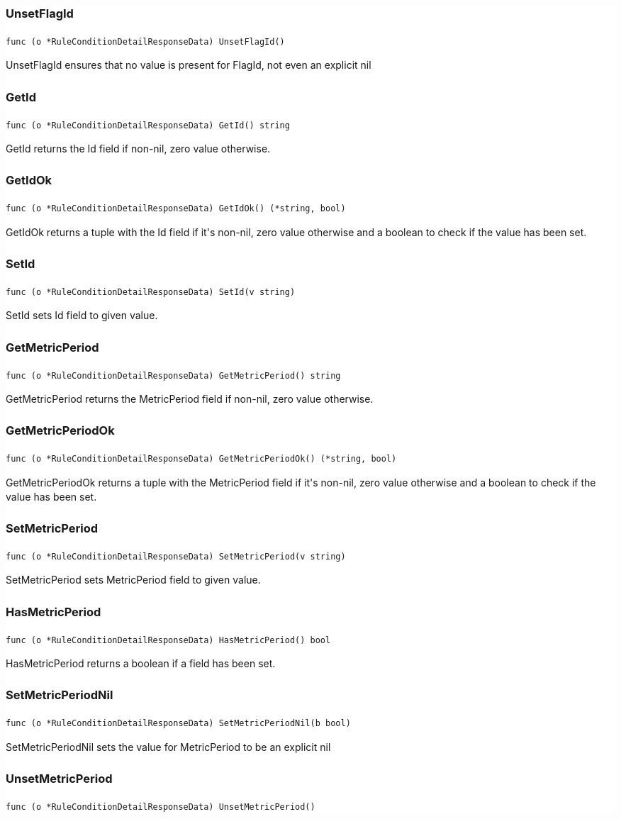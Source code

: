 ### UnsetFlagId
`func (o *RuleConditionDetailResponseData) UnsetFlagId()`

UnsetFlagId ensures that no value is present for FlagId, not even an explicit nil
### GetId

`func (o *RuleConditionDetailResponseData) GetId() string`

GetId returns the Id field if non-nil, zero value otherwise.

### GetIdOk

`func (o *RuleConditionDetailResponseData) GetIdOk() (*string, bool)`

GetIdOk returns a tuple with the Id field if it's non-nil, zero value otherwise
and a boolean to check if the value has been set.

### SetId

`func (o *RuleConditionDetailResponseData) SetId(v string)`

SetId sets Id field to given value.


### GetMetricPeriod

`func (o *RuleConditionDetailResponseData) GetMetricPeriod() string`

GetMetricPeriod returns the MetricPeriod field if non-nil, zero value otherwise.

### GetMetricPeriodOk

`func (o *RuleConditionDetailResponseData) GetMetricPeriodOk() (*string, bool)`

GetMetricPeriodOk returns a tuple with the MetricPeriod field if it's non-nil, zero value otherwise
and a boolean to check if the value has been set.

### SetMetricPeriod

`func (o *RuleConditionDetailResponseData) SetMetricPeriod(v string)`

SetMetricPeriod sets MetricPeriod field to given value.

### HasMetricPeriod

`func (o *RuleConditionDetailResponseData) HasMetricPeriod() bool`

HasMetricPeriod returns a boolean if a field has been set.

### SetMetricPeriodNil

`func (o *RuleConditionDetailResponseData) SetMetricPeriodNil(b bool)`

 SetMetricPeriodNil sets the value for MetricPeriod to be an explicit nil

### UnsetMetricPeriod
`func (o *RuleConditionDetailResponseData) UnsetMetricPeriod()`
